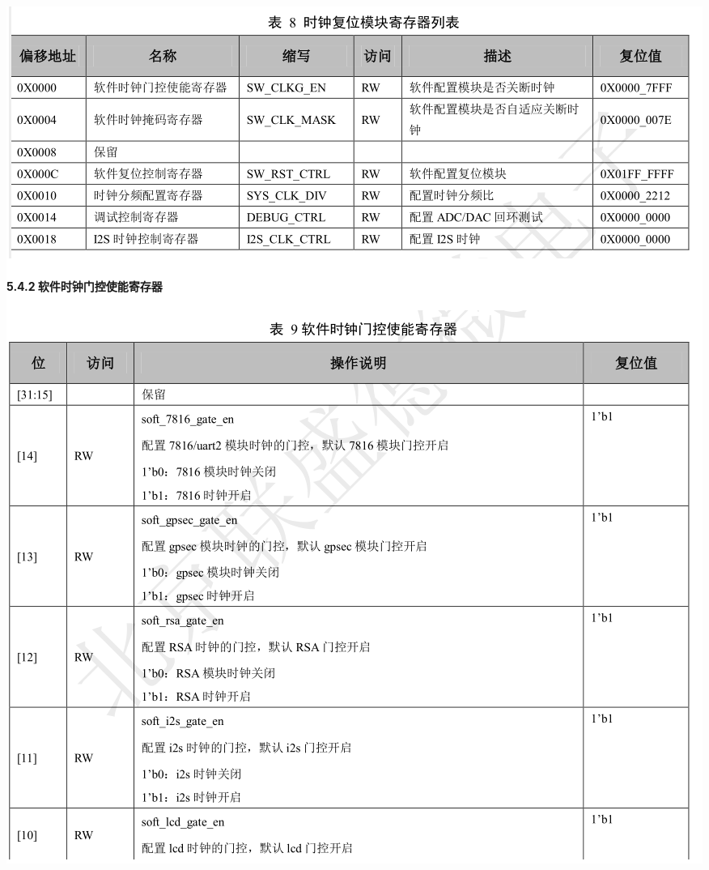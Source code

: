 ![image-20201026133314628](https://github.com/SmartArduino/zhdocs/raw/master/zhW_Series/W600/RegisterManual/image-20201026133314628.png)

#### 5.4.2 软件时钟门控使能寄存器

![image-20201026133854314](https://github.com/SmartArduino/zhdocs/raw/master/zhW_Series/W600/RegisterManual/image-20201026133854314.png)